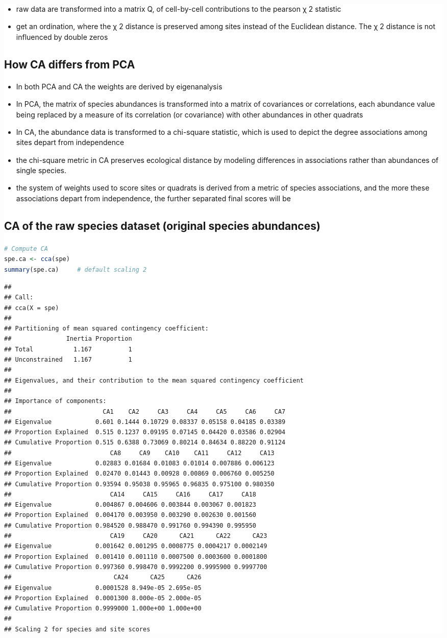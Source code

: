-  raw data are transformed into a matrix Q, of cell-by-cell contributions to the pearson χ 2 statistic

- get an ordination, where the χ 2 distance is preserved among sites instead of the Euclidean distance. The χ 2 distance is not influenced by double zeros

## How CA differs from PCA
- In both PCA and CA the weights are derived by eigenanalysis
- In PCA, the matrix of species abundances is transformed into a matrix of covariances or correlations, each abundance value being replaced by a measure of its correlation (or covariance) with other abundances in other quadrats
- In CA, the abundance data is transformed to a chi-square statistic, which is used to depict the degree associations among sites depart from independence
-  the chi-square metric in CA preserves ecological distance by modeling differences in associations rather than abundances of single species. 

- the system of weights used to score sites or quadrats is derived from a metric of species associations, and the more these associations depart from independence, the further separated final scores will be


## CA of the raw species dataset (original species abundances)

```r
# Compute CA
spe.ca <- cca(spe)
summary(spe.ca)		# default scaling 2
```

```
## 
## Call:
## cca(X = spe) 
## 
## Partitioning of mean squared contingency coefficient:
##               Inertia Proportion
## Total           1.167          1
## Unconstrained   1.167          1
## 
## Eigenvalues, and their contribution to the mean squared contingency coefficient 
## 
## Importance of components:
##                         CA1    CA2     CA3     CA4     CA5     CA6     CA7
## Eigenvalue            0.601 0.1444 0.10729 0.08337 0.05158 0.04185 0.03389
## Proportion Explained  0.515 0.1237 0.09195 0.07145 0.04420 0.03586 0.02904
## Cumulative Proportion 0.515 0.6388 0.73069 0.80214 0.84634 0.88220 0.91124
##                           CA8     CA9    CA10    CA11     CA12     CA13
## Eigenvalue            0.02883 0.01684 0.01083 0.01014 0.007886 0.006123
## Proportion Explained  0.02470 0.01443 0.00928 0.00869 0.006760 0.005250
## Cumulative Proportion 0.93594 0.95038 0.95965 0.96835 0.975100 0.980350
##                           CA14     CA15     CA16     CA17     CA18
## Eigenvalue            0.004867 0.004606 0.003844 0.003067 0.001823
## Proportion Explained  0.004170 0.003950 0.003290 0.002630 0.001560
## Cumulative Proportion 0.984520 0.988470 0.991760 0.994390 0.995950
##                           CA19     CA20      CA21      CA22      CA23
## Eigenvalue            0.001642 0.001295 0.0008775 0.0004217 0.0002149
## Proportion Explained  0.001410 0.001110 0.0007500 0.0003600 0.0001800
## Cumulative Proportion 0.997360 0.998470 0.9992200 0.9995900 0.9997700
##                            CA24      CA25      CA26
## Eigenvalue            0.0001528 8.949e-05 2.695e-05
## Proportion Explained  0.0001300 8.000e-05 2.000e-05
## Cumulative Proportion 0.9999000 1.000e+00 1.000e+00
## 
## Scaling 2 for species and site scores
```